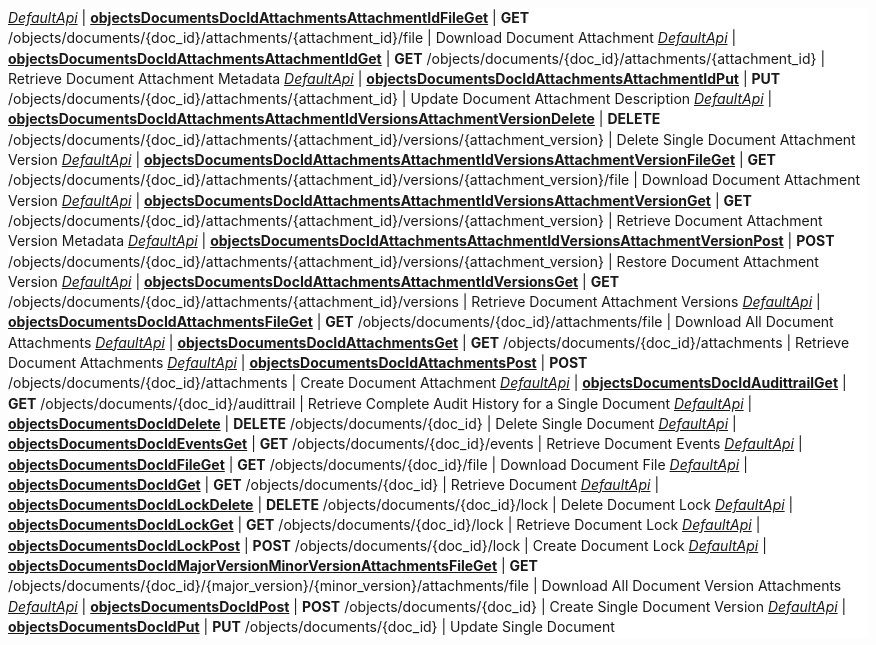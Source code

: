 [*DefaultApi*](doc/DefaultApi.md) | [**objectsDocumentsDocIdAttachmentsAttachmentIdFileGet**](doc/DefaultApi.md#objectsdocumentsdocidattachmentsattachmentidfileget) | **GET** /objects/documents/{doc_id}/attachments/{attachment_id}/file | Download Document Attachment
[*DefaultApi*](doc/DefaultApi.md) | [**objectsDocumentsDocIdAttachmentsAttachmentIdGet**](doc/DefaultApi.md#objectsdocumentsdocidattachmentsattachmentidget) | **GET** /objects/documents/{doc_id}/attachments/{attachment_id} | Retrieve Document Attachment Metadata
[*DefaultApi*](doc/DefaultApi.md) | [**objectsDocumentsDocIdAttachmentsAttachmentIdPut**](doc/DefaultApi.md#objectsdocumentsdocidattachmentsattachmentidput) | **PUT** /objects/documents/{doc_id}/attachments/{attachment_id} | Update Document Attachment Description
[*DefaultApi*](doc/DefaultApi.md) | [**objectsDocumentsDocIdAttachmentsAttachmentIdVersionsAttachmentVersionDelete**](doc/DefaultApi.md#objectsdocumentsdocidattachmentsattachmentidversionsattachmentversiondelete) | **DELETE** /objects/documents/{doc_id}/attachments/{attachment_id}/versions/{attachment_version} | Delete Single Document Attachment Version
[*DefaultApi*](doc/DefaultApi.md) | [**objectsDocumentsDocIdAttachmentsAttachmentIdVersionsAttachmentVersionFileGet**](doc/DefaultApi.md#objectsdocumentsdocidattachmentsattachmentidversionsattachmentversionfileget) | **GET** /objects/documents/{doc_id}/attachments/{attachment_id}/versions/{attachment_version}/file | Download Document Attachment Version
[*DefaultApi*](doc/DefaultApi.md) | [**objectsDocumentsDocIdAttachmentsAttachmentIdVersionsAttachmentVersionGet**](doc/DefaultApi.md#objectsdocumentsdocidattachmentsattachmentidversionsattachmentversionget) | **GET** /objects/documents/{doc_id}/attachments/{attachment_id}/versions/{attachment_version} | Retrieve Document Attachment Version Metadata
[*DefaultApi*](doc/DefaultApi.md) | [**objectsDocumentsDocIdAttachmentsAttachmentIdVersionsAttachmentVersionPost**](doc/DefaultApi.md#objectsdocumentsdocidattachmentsattachmentidversionsattachmentversionpost) | **POST** /objects/documents/{doc_id}/attachments/{attachment_id}/versions/{attachment_version} | Restore Document Attachment Version
[*DefaultApi*](doc/DefaultApi.md) | [**objectsDocumentsDocIdAttachmentsAttachmentIdVersionsGet**](doc/DefaultApi.md#objectsdocumentsdocidattachmentsattachmentidversionsget) | **GET** /objects/documents/{doc_id}/attachments/{attachment_id}/versions | Retrieve Document Attachment Versions
[*DefaultApi*](doc/DefaultApi.md) | [**objectsDocumentsDocIdAttachmentsFileGet**](doc/DefaultApi.md#objectsdocumentsdocidattachmentsfileget) | **GET** /objects/documents/{doc_id}/attachments/file | Download All Document Attachments
[*DefaultApi*](doc/DefaultApi.md) | [**objectsDocumentsDocIdAttachmentsGet**](doc/DefaultApi.md#objectsdocumentsdocidattachmentsget) | **GET** /objects/documents/{doc_id}/attachments | Retrieve Document Attachments
[*DefaultApi*](doc/DefaultApi.md) | [**objectsDocumentsDocIdAttachmentsPost**](doc/DefaultApi.md#objectsdocumentsdocidattachmentspost) | **POST** /objects/documents/{doc_id}/attachments | Create Document Attachment
[*DefaultApi*](doc/DefaultApi.md) | [**objectsDocumentsDocIdAudittrailGet**](doc/DefaultApi.md#objectsdocumentsdocidaudittrailget) | **GET** /objects/documents/{doc_id}/audittrail | Retrieve Complete Audit History for a Single Document
[*DefaultApi*](doc/DefaultApi.md) | [**objectsDocumentsDocIdDelete**](doc/DefaultApi.md#objectsdocumentsdociddelete) | **DELETE** /objects/documents/{doc_id} | Delete Single Document
[*DefaultApi*](doc/DefaultApi.md) | [**objectsDocumentsDocIdEventsGet**](doc/DefaultApi.md#objectsdocumentsdocideventsget) | **GET** /objects/documents/{doc_id}/events | Retrieve Document Events
[*DefaultApi*](doc/DefaultApi.md) | [**objectsDocumentsDocIdFileGet**](doc/DefaultApi.md#objectsdocumentsdocidfileget) | **GET** /objects/documents/{doc_id}/file | Download Document File
[*DefaultApi*](doc/DefaultApi.md) | [**objectsDocumentsDocIdGet**](doc/DefaultApi.md#objectsdocumentsdocidget) | **GET** /objects/documents/{doc_id} | Retrieve Document
[*DefaultApi*](doc/DefaultApi.md) | [**objectsDocumentsDocIdLockDelete**](doc/DefaultApi.md#objectsdocumentsdocidlockdelete) | **DELETE** /objects/documents/{doc_id}/lock | Delete Document Lock
[*DefaultApi*](doc/DefaultApi.md) | [**objectsDocumentsDocIdLockGet**](doc/DefaultApi.md#objectsdocumentsdocidlockget) | **GET** /objects/documents/{doc_id}/lock | Retrieve Document Lock
[*DefaultApi*](doc/DefaultApi.md) | [**objectsDocumentsDocIdLockPost**](doc/DefaultApi.md#objectsdocumentsdocidlockpost) | **POST** /objects/documents/{doc_id}/lock | Create Document Lock
[*DefaultApi*](doc/DefaultApi.md) | [**objectsDocumentsDocIdMajorVersionMinorVersionAttachmentsFileGet**](doc/DefaultApi.md#objectsdocumentsdocidmajorversionminorversionattachmentsfileget) | **GET** /objects/documents/{doc_id}/{major_version}/{minor_version}/attachments/file | Download All Document Version Attachments
[*DefaultApi*](doc/DefaultApi.md) | [**objectsDocumentsDocIdPost**](doc/DefaultApi.md#objectsdocumentsdocidpost) | **POST** /objects/documents/{doc_id} | Create Single Document Version
[*DefaultApi*](doc/DefaultApi.md) | [**objectsDocumentsDocIdPut**](doc/DefaultApi.md#objectsdocumentsdocidput) | **PUT** /objects/documents/{doc_id} | Update Single Document